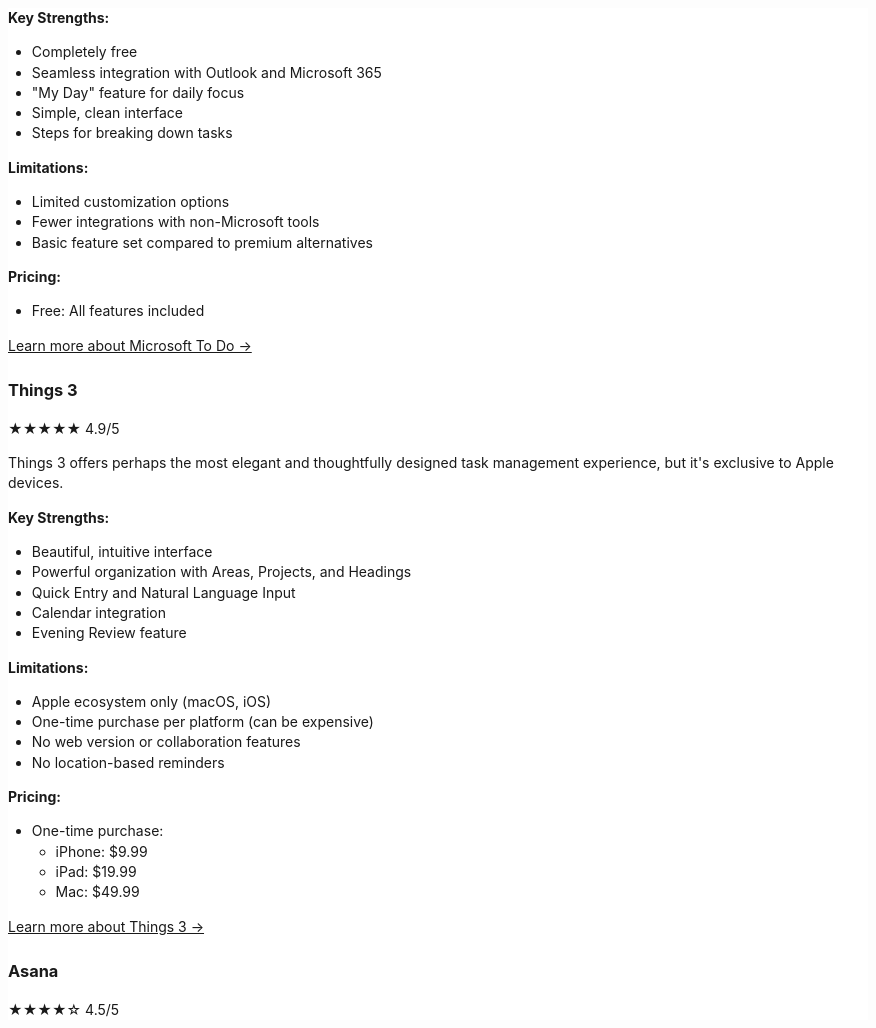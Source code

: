 **Key Strengths:**
- Completely free
- Seamless integration with Outlook and Microsoft 365
- "My Day" feature for daily focus
- Simple, clean interface
- Steps for breaking down tasks

**Limitations:**
- Limited customization options
- Fewer integrations with non-Microsoft tools
- Basic feature set compared to premium alternatives

**Pricing:**
- Free: All features included

[Learn more about Microsoft To Do →](/reviews/microsoft-to-do/)

### Things 3

<div class="review-rating">
  <span class="review-rating-stars">★★★★★</span>
  <span>4.9/5</span>
</div>

Things 3 offers perhaps the most elegant and thoughtfully designed task management experience, but it's exclusive to Apple devices.

**Key Strengths:**
- Beautiful, intuitive interface
- Powerful organization with Areas, Projects, and Headings
- Quick Entry and Natural Language Input
- Calendar integration
- Evening Review feature

**Limitations:**
- Apple ecosystem only (macOS, iOS)
- One-time purchase per platform (can be expensive)
- No web version or collaboration features
- No location-based reminders

**Pricing:**
- One-time purchase:
  - iPhone: $9.99
  - iPad: $19.99
  - Mac: $49.99

[Learn more about Things 3 →](/reviews/things-3/)

### Asana

<div class="review-rating">
  <span class="review-rating-stars">★★★★☆</span>
  <span>4.5/5</span>
</div>
